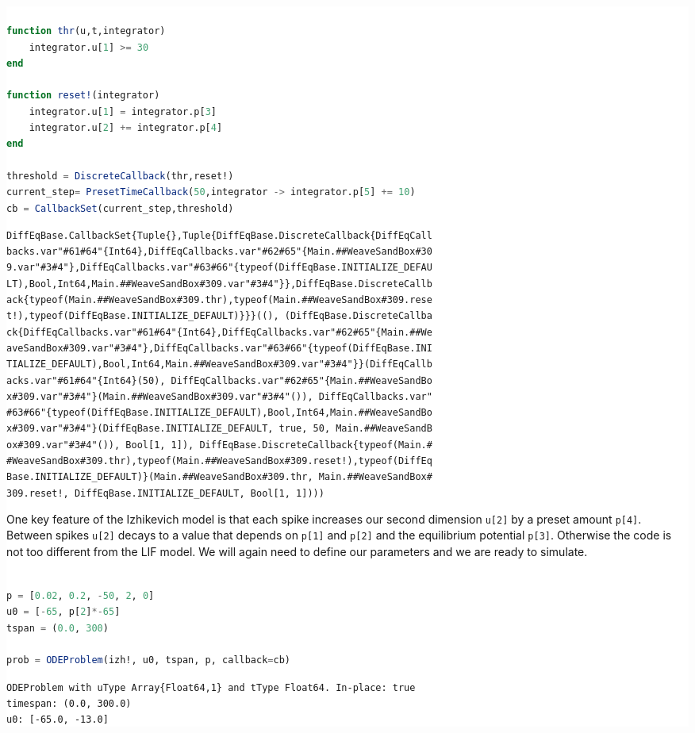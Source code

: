 ````julia

function thr(u,t,integrator)
    integrator.u[1] >= 30
end

function reset!(integrator)
    integrator.u[1] = integrator.p[3]
    integrator.u[2] += integrator.p[4]
end

threshold = DiscreteCallback(thr,reset!)
current_step= PresetTimeCallback(50,integrator -> integrator.p[5] += 10)
cb = CallbackSet(current_step,threshold)
````


````
DiffEqBase.CallbackSet{Tuple{},Tuple{DiffEqBase.DiscreteCallback{DiffEqCall
backs.var"#61#64"{Int64},DiffEqCallbacks.var"#62#65"{Main.##WeaveSandBox#30
9.var"#3#4"},DiffEqCallbacks.var"#63#66"{typeof(DiffEqBase.INITIALIZE_DEFAU
LT),Bool,Int64,Main.##WeaveSandBox#309.var"#3#4"}},DiffEqBase.DiscreteCallb
ack{typeof(Main.##WeaveSandBox#309.thr),typeof(Main.##WeaveSandBox#309.rese
t!),typeof(DiffEqBase.INITIALIZE_DEFAULT)}}}((), (DiffEqBase.DiscreteCallba
ck{DiffEqCallbacks.var"#61#64"{Int64},DiffEqCallbacks.var"#62#65"{Main.##We
aveSandBox#309.var"#3#4"},DiffEqCallbacks.var"#63#66"{typeof(DiffEqBase.INI
TIALIZE_DEFAULT),Bool,Int64,Main.##WeaveSandBox#309.var"#3#4"}}(DiffEqCallb
acks.var"#61#64"{Int64}(50), DiffEqCallbacks.var"#62#65"{Main.##WeaveSandBo
x#309.var"#3#4"}(Main.##WeaveSandBox#309.var"#3#4"()), DiffEqCallbacks.var"
#63#66"{typeof(DiffEqBase.INITIALIZE_DEFAULT),Bool,Int64,Main.##WeaveSandBo
x#309.var"#3#4"}(DiffEqBase.INITIALIZE_DEFAULT, true, 50, Main.##WeaveSandB
ox#309.var"#3#4"()), Bool[1, 1]), DiffEqBase.DiscreteCallback{typeof(Main.#
#WeaveSandBox#309.thr),typeof(Main.##WeaveSandBox#309.reset!),typeof(DiffEq
Base.INITIALIZE_DEFAULT)}(Main.##WeaveSandBox#309.thr, Main.##WeaveSandBox#
309.reset!, DiffEqBase.INITIALIZE_DEFAULT, Bool[1, 1])))
````





One key feature of the Izhikevich model is that each spike increases our second dimension `u[2]` by a preset amount `p[4]`. Between spikes `u[2]` decays to a value that depends on `p[1]` and `p[2]` and the equilibrium potential `p[3]`. Otherwise the code is not too different from the LIF model. We will again need to define our parameters and we are ready to simulate.

````julia

p = [0.02, 0.2, -50, 2, 0]
u0 = [-65, p[2]*-65]
tspan = (0.0, 300)

prob = ODEProblem(izh!, u0, tspan, p, callback=cb)
````


````
ODEProblem with uType Array{Float64,1} and tType Float64. In-place: true
timespan: (0.0, 300.0)
u0: [-65.0, -13.0]
````

